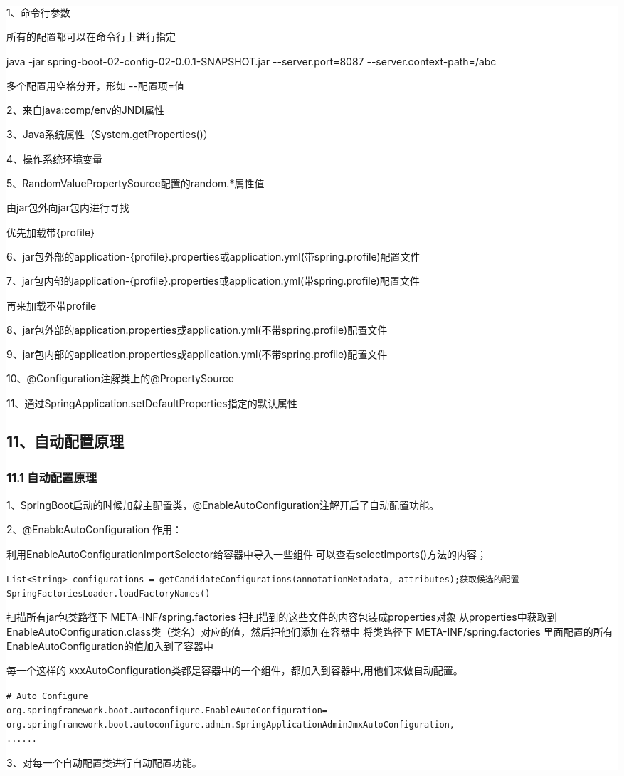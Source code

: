 1、命令行参数

所有的配置都可以在命令行上进行指定

java -jar spring-boot-02-config-02-0.0.1-SNAPSHOT.jar --server.port=8087 --server.context-path=/abc

多个配置用空格分开，形如 --配置项=值

2、来自java:comp/env的JNDI属性

3、Java系统属性（System.getProperties()）

4、操作系统环境变量

5、RandomValuePropertySource配置的random.*属性值

由jar包外向jar包内进行寻找

优先加载带{profile}

6、jar包外部的application-{profile}.properties或application.yml(带spring.profile)配置文件

7、jar包内部的application-{profile}.properties或application.yml(带spring.profile)配置文件

再来加载不带profile

8、jar包外部的application.properties或application.yml(不带spring.profile)配置文件

9、jar包内部的application.properties或application.yml(不带spring.profile)配置文件

10、@Configuration注解类上的@PropertySource

11、通过SpringApplication.setDefaultProperties指定的默认属性

## 11、自动配置原理
### 11.1 自动配置原理
1、SpringBoot启动的时候加载主配置类，@EnableAutoConfiguration注解开启了自动配置功能。

2、@EnableAutoConfiguration 作用：

利用EnableAutoConfigurationImportSelector给容器中导入一些组件
可以查看selectImports()方法的内容；
```
List<String> configurations = getCandidateConfigurations(annotationMetadata, attributes);获取候选的配置
SpringFactoriesLoader.loadFactoryNames()
```
扫描所有jar包类路径下 META-INF/spring.factories
把扫描到的这些文件的内容包装成properties对象
从properties中获取到EnableAutoConfiguration.class类（类名）对应的值，然后把他们添加在容器中
将类路径下 META-INF/spring.factories 里面配置的所有EnableAutoConfiguration的值加入到了容器中

每一个这样的 xxxAutoConfiguration类都是容器中的一个组件，都加入到容器中,用他们来做自动配置。
```
# Auto Configure
org.springframework.boot.autoconfigure.EnableAutoConfiguration=
org.springframework.boot.autoconfigure.admin.SpringApplicationAdminJmxAutoConfiguration,
......
```
3、对每一个自动配置类进行自动配置功能。
